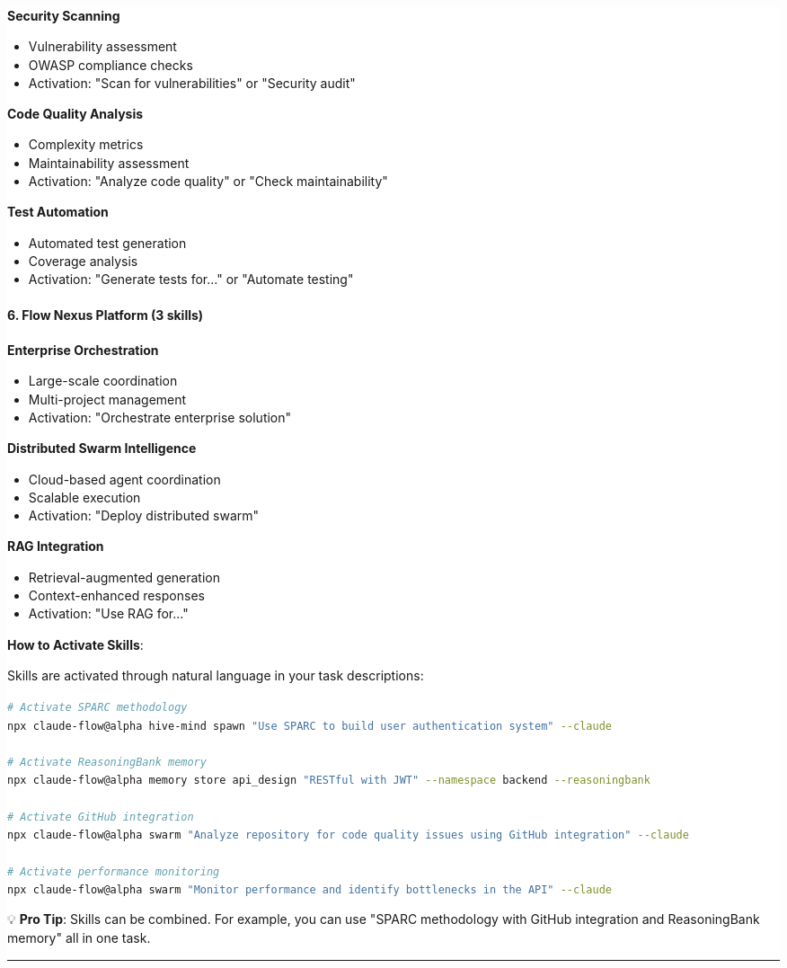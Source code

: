 **Security Scanning**
- Vulnerability assessment
- OWASP compliance checks
- Activation: "Scan for vulnerabilities" or "Security audit"

**Code Quality Analysis**
- Complexity metrics
- Maintainability assessment
- Activation: "Analyze code quality" or "Check maintainability"

**Test Automation**
- Automated test generation
- Coverage analysis
- Activation: "Generate tests for..." or "Automate testing"

#### 6. Flow Nexus Platform (3 skills)

**Enterprise Orchestration**
- Large-scale coordination
- Multi-project management
- Activation: "Orchestrate enterprise solution"

**Distributed Swarm Intelligence**
- Cloud-based agent coordination
- Scalable execution
- Activation: "Deploy distributed swarm"

**RAG Integration**
- Retrieval-augmented generation
- Context-enhanced responses
- Activation: "Use RAG for..."

**How to Activate Skills**:

Skills are activated through natural language in your task descriptions:

```bash
# Activate SPARC methodology
npx claude-flow@alpha hive-mind spawn "Use SPARC to build user authentication system" --claude

# Activate ReasoningBank memory
npx claude-flow@alpha memory store api_design "RESTful with JWT" --namespace backend --reasoningbank

# Activate GitHub integration
npx claude-flow@alpha swarm "Analyze repository for code quality issues using GitHub integration" --claude

# Activate performance monitoring
npx claude-flow@alpha swarm "Monitor performance and identify bottlenecks in the API" --claude
```

💡 **Pro Tip**: Skills can be combined. For example, you can use "SPARC methodology with GitHub integration and ReasoningBank memory" all in one task.

---
